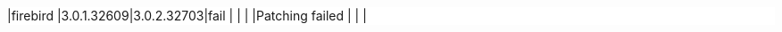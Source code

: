 |firebird                           |3.0.1.32609|3.0.2.32703|fail   |                  |                     |                     |Patching failed                                                                                                                                                                                                                                                                                                                                                                                                                                                                                                                                                                                                                                              |                                                       |                                                                                                                                                                                                                                                                                                                                                                                                                                                                                                                                                                                                                                                                                                                                                                                                                                                                                                                                                                                                                                                                                                                                                                                                                                                                                                                                                                                                                                                                                                                                                                                                                                                                                                                                                                                                                                                                                                                                                                                                                                                                                                                                                                                                                                                                                                                                                                                                                                                                                       |